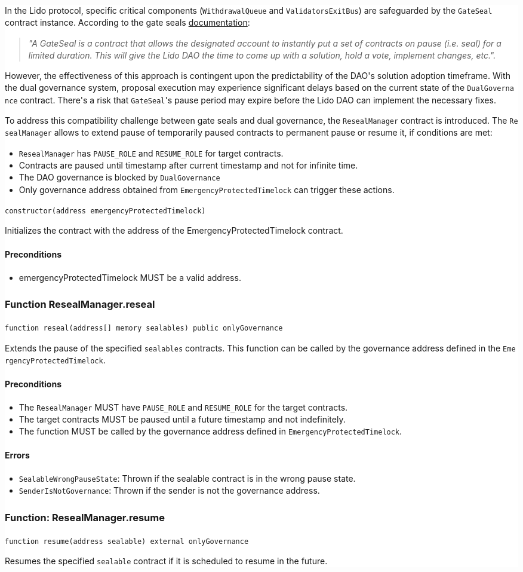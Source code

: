 In the Lido protocol, specific critical components (`WithdrawalQueue` and `ValidatorsExitBus`) are safeguarded by the `GateSeal` contract instance. According to the gate seals [documentation](https://github.com/lidofinance/gate-seals?tab=readme-ov-file#what-is-a-gateseal):

>*"A GateSeal is a contract that allows the designated account to instantly put a set of contracts on pause (i.e. seal) for a limited duration.  This will give the Lido DAO the time to come up with a solution, hold a vote, implement changes, etc.".*

However, the effectiveness of this approach is contingent upon the predictability of the DAO's solution adoption timeframe. With the dual governance system, proposal execution may experience significant delays based on the current state of the `DualGovernance` contract. There's a risk that `GateSeal`'s pause period may expire before the Lido DAO can implement the necessary fixes.

To address this compatibility challenge between gate seals and dual governance, the `ResealManager` contract is introduced. The `ResealManager` allows to extend pause of temporarily paused contracts to permanent pause or resume it, if conditions are met:
- `ResealManager` has `PAUSE_ROLE` and `RESUME_ROLE` for target contracts.
- Contracts are paused until timestamp after current timestamp and not for infinite time.
- The DAO governance is blocked by `DualGovernance`
- Only governance address obtained from `EmergencyProtectedTimelock` can trigger these actions.

```solidity
constructor(address emergencyProtectedTimelock)
```

Initializes the contract with the address of the EmergencyProtectedTimelock contract.

#### Preconditions

* emergencyProtectedTimelock MUST be a valid address.

### Function ResealManager.reseal

```solidity
function reseal(address[] memory sealables) public onlyGovernance
```

Extends the pause of the specified `sealables` contracts. This function can be called by the governance address defined in the `EmergencyProtectedTimelock`.

#### Preconditions

- The `ResealManager` MUST have `PAUSE_ROLE` and `RESUME_ROLE` for the target contracts.
- The target contracts MUST be paused until a future timestamp and not indefinitely.
- The function MUST be called by the governance address defined in `EmergencyProtectedTimelock`.

#### Errors
- `SealableWrongPauseState`: Thrown if the sealable contract is in the wrong pause state.
- `SenderIsNotGovernance`: Thrown if the sender is not the governance address.

### Function: ResealManager.resume

```solidity
function resume(address sealable) external onlyGovernance
```

Resumes the specified `sealable` contract if it is scheduled to resume in the future.
